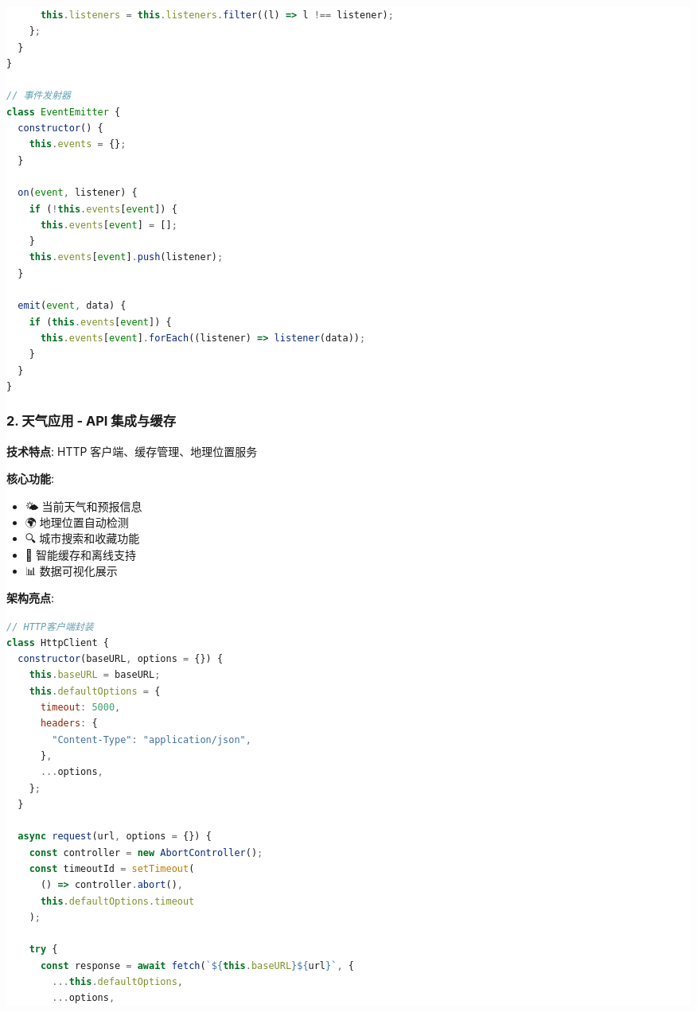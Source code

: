```javascript
      this.listeners = this.listeners.filter((l) => l !== listener);
    };
  }
}

// 事件发射器
class EventEmitter {
  constructor() {
    this.events = {};
  }

  on(event, listener) {
    if (!this.events[event]) {
      this.events[event] = [];
    }
    this.events[event].push(listener);
  }

  emit(event, data) {
    if (this.events[event]) {
      this.events[event].forEach((listener) => listener(data));
    }
  }
}
```

### 2. 天气应用 - API 集成与缓存

**技术特点**: HTTP 客户端、缓存管理、地理位置服务

**核心功能**:

- 🌤️ 当前天气和预报信息
- 🌍 地理位置自动检测
- 🔍 城市搜索和收藏功能
- 💾 智能缓存和离线支持
- 📊 数据可视化展示

**架构亮点**:

```javascript
// HTTP客户端封装
class HttpClient {
  constructor(baseURL, options = {}) {
    this.baseURL = baseURL;
    this.defaultOptions = {
      timeout: 5000,
      headers: {
        "Content-Type": "application/json",
      },
      ...options,
    };
  }

  async request(url, options = {}) {
    const controller = new AbortController();
    const timeoutId = setTimeout(
      () => controller.abort(),
      this.defaultOptions.timeout
    );

    try {
      const response = await fetch(`${this.baseURL}${url}`, {
        ...this.defaultOptions,
        ...options,
```